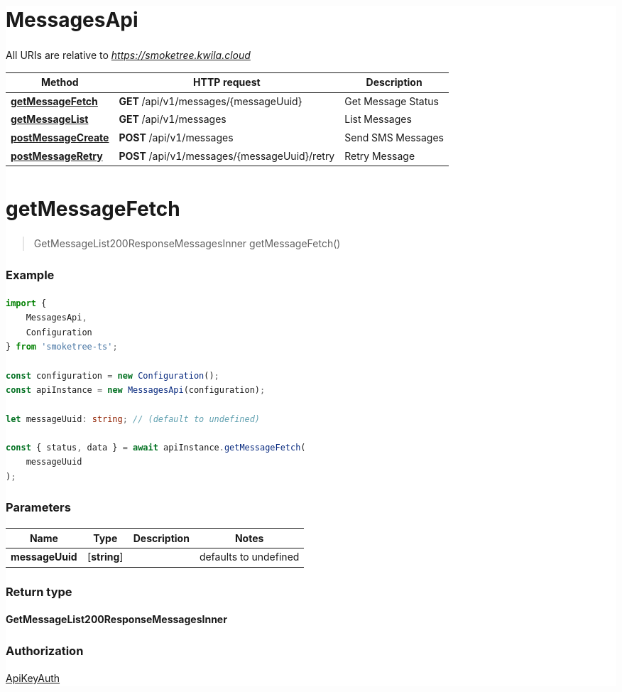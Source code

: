 # MessagesApi

All URIs are relative to *https://smoketree.kwila.cloud*

|Method | HTTP request | Description|
|------------- | ------------- | -------------|
|[**getMessageFetch**](#getmessagefetch) | **GET** /api/v1/messages/{messageUuid} | Get Message Status|
|[**getMessageList**](#getmessagelist) | **GET** /api/v1/messages | List Messages|
|[**postMessageCreate**](#postmessagecreate) | **POST** /api/v1/messages | Send SMS Messages|
|[**postMessageRetry**](#postmessageretry) | **POST** /api/v1/messages/{messageUuid}/retry | Retry Message|

# **getMessageFetch**
> GetMessageList200ResponseMessagesInner getMessageFetch()


### Example

```typescript
import {
    MessagesApi,
    Configuration
} from 'smoketree-ts';

const configuration = new Configuration();
const apiInstance = new MessagesApi(configuration);

let messageUuid: string; // (default to undefined)

const { status, data } = await apiInstance.getMessageFetch(
    messageUuid
);
```

### Parameters

|Name | Type | Description  | Notes|
|------------- | ------------- | ------------- | -------------|
| **messageUuid** | [**string**] |  | defaults to undefined|


### Return type

**GetMessageList200ResponseMessagesInner**

### Authorization

[ApiKeyAuth](../README.md#ApiKeyAuth)
